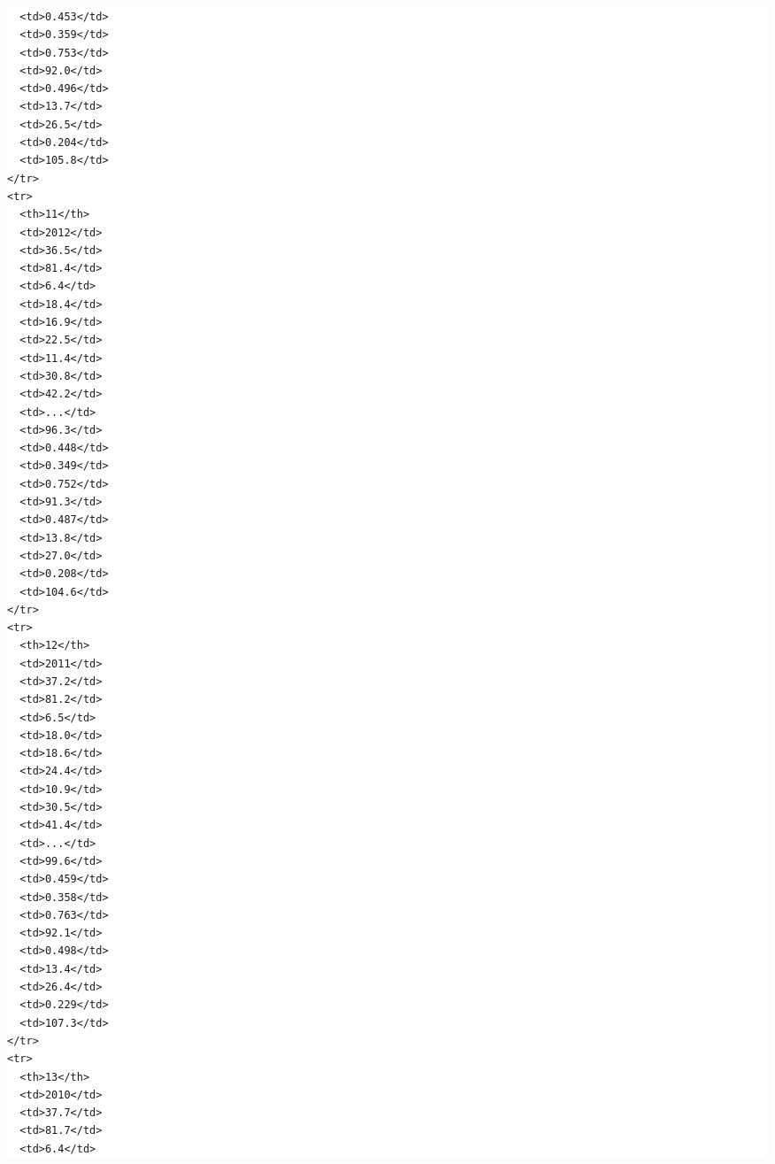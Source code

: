       <td>0.453</td>
      <td>0.359</td>
      <td>0.753</td>
      <td>92.0</td>
      <td>0.496</td>
      <td>13.7</td>
      <td>26.5</td>
      <td>0.204</td>
      <td>105.8</td>
    </tr>
    <tr>
      <th>11</th>
      <td>2012</td>
      <td>36.5</td>
      <td>81.4</td>
      <td>6.4</td>
      <td>18.4</td>
      <td>16.9</td>
      <td>22.5</td>
      <td>11.4</td>
      <td>30.8</td>
      <td>42.2</td>
      <td>...</td>
      <td>96.3</td>
      <td>0.448</td>
      <td>0.349</td>
      <td>0.752</td>
      <td>91.3</td>
      <td>0.487</td>
      <td>13.8</td>
      <td>27.0</td>
      <td>0.208</td>
      <td>104.6</td>
    </tr>
    <tr>
      <th>12</th>
      <td>2011</td>
      <td>37.2</td>
      <td>81.2</td>
      <td>6.5</td>
      <td>18.0</td>
      <td>18.6</td>
      <td>24.4</td>
      <td>10.9</td>
      <td>30.5</td>
      <td>41.4</td>
      <td>...</td>
      <td>99.6</td>
      <td>0.459</td>
      <td>0.358</td>
      <td>0.763</td>
      <td>92.1</td>
      <td>0.498</td>
      <td>13.4</td>
      <td>26.4</td>
      <td>0.229</td>
      <td>107.3</td>
    </tr>
    <tr>
      <th>13</th>
      <td>2010</td>
      <td>37.7</td>
      <td>81.7</td>
      <td>6.4</td>